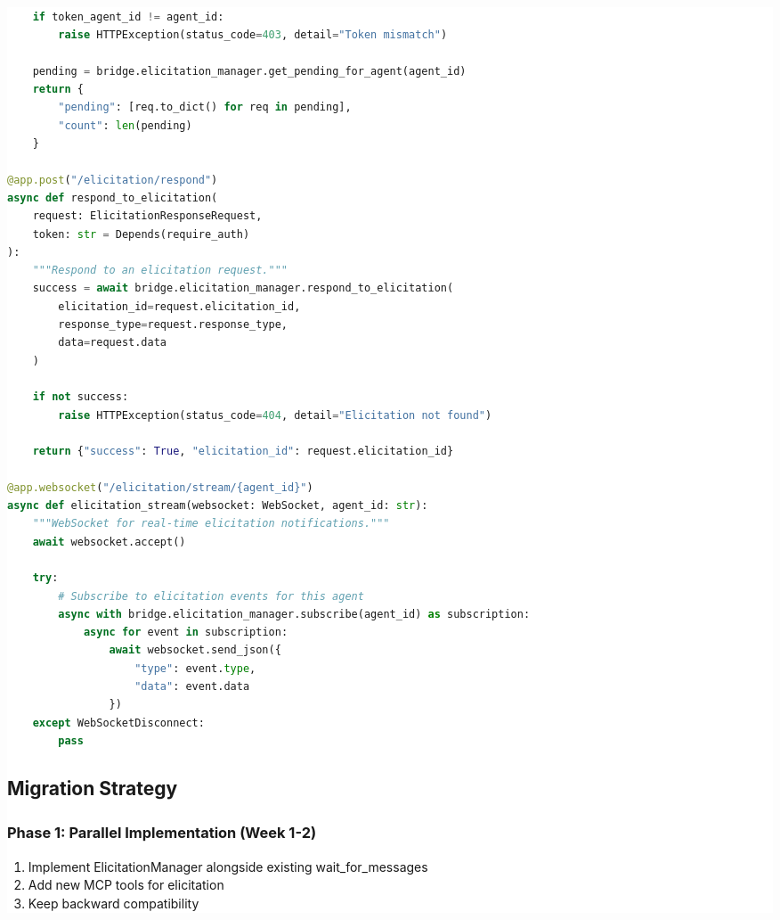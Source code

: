 ```python
    if token_agent_id != agent_id:
        raise HTTPException(status_code=403, detail="Token mismatch")
    
    pending = bridge.elicitation_manager.get_pending_for_agent(agent_id)
    return {
        "pending": [req.to_dict() for req in pending],
        "count": len(pending)
    }

@app.post("/elicitation/respond")
async def respond_to_elicitation(
    request: ElicitationResponseRequest,
    token: str = Depends(require_auth)
):
    """Respond to an elicitation request."""
    success = await bridge.elicitation_manager.respond_to_elicitation(
        elicitation_id=request.elicitation_id,
        response_type=request.response_type,
        data=request.data
    )
    
    if not success:
        raise HTTPException(status_code=404, detail="Elicitation not found")
    
    return {"success": True, "elicitation_id": request.elicitation_id}

@app.websocket("/elicitation/stream/{agent_id}")
async def elicitation_stream(websocket: WebSocket, agent_id: str):
    """WebSocket for real-time elicitation notifications."""
    await websocket.accept()
    
    try:
        # Subscribe to elicitation events for this agent
        async with bridge.elicitation_manager.subscribe(agent_id) as subscription:
            async for event in subscription:
                await websocket.send_json({
                    "type": event.type,
                    "data": event.data
                })
    except WebSocketDisconnect:
        pass
```

## Migration Strategy

### Phase 1: Parallel Implementation (Week 1-2)
1. Implement ElicitationManager alongside existing wait_for_messages
2. Add new MCP tools for elicitation
3. Keep backward compatibility
